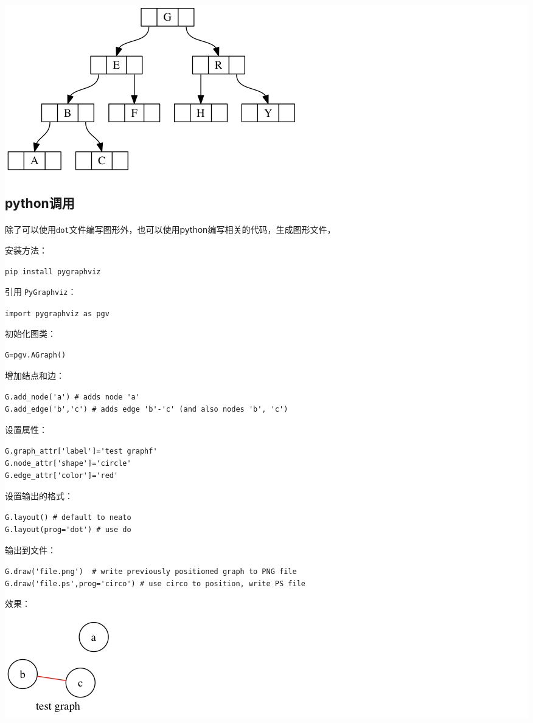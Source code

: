 ![tree](/assets/img/graphviz/tree.png)


## python调用

除了可以使用`dot`文件编写图形外，也可以使用python编写相关的代码，生成图形文件，

安装方法：

	pip install pygraphviz
	
引用 `PyGraphviz`：

	import pygraphviz as pgv

初始化图类：

	G=pgv.AGraph()

增加结点和边：

	G.add_node('a') # adds node 'a'
	G.add_edge('b','c') # adds edge 'b'-'c' (and also nodes 'b', 'c')

设置属性：

	G.graph_attr['label']='test graphf'
	G.node_attr['shape']='circle'
	G.edge_attr['color']='red'

设置输出的格式：

	G.layout() # default to neato
	G.layout(prog='dot') # use do

输出到文件：

	G.draw('file.png')  # write previously positioned graph to PNG file
	G.draw('file.ps',prog='circo') # use circo to position, write PS file
	
效果：

![file](/assets/img/graphviz/file.png)
